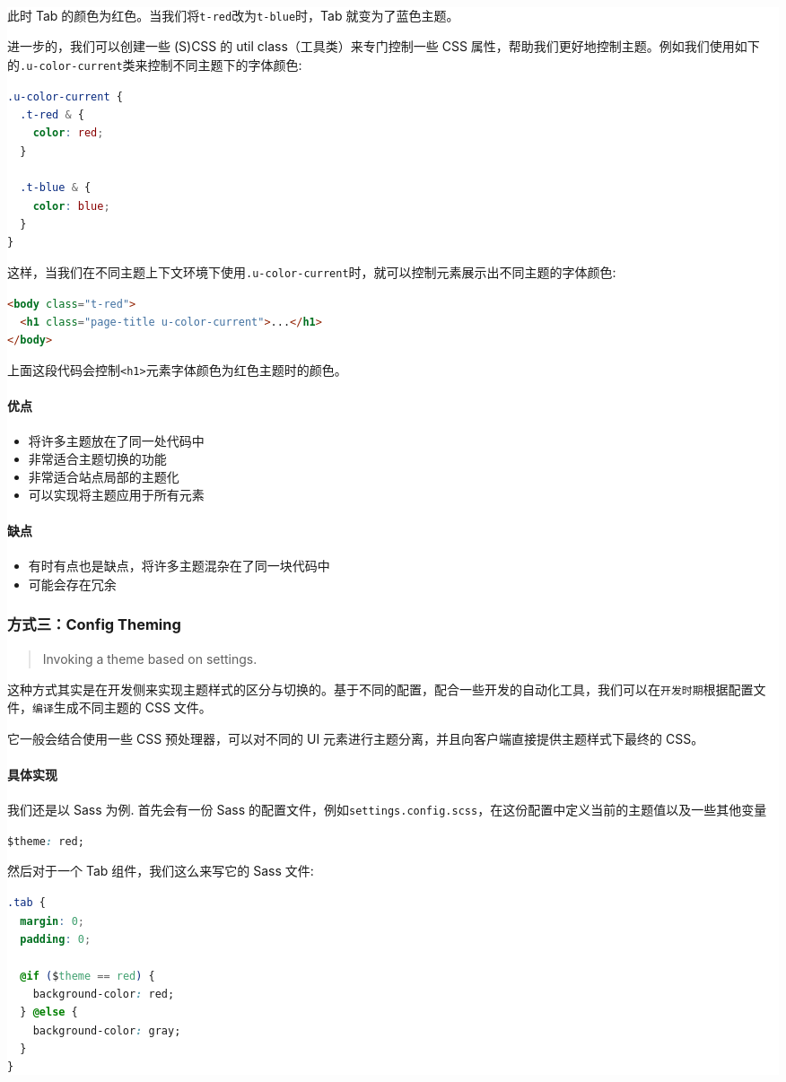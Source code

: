 此时 Tab 的颜色为红色。当我们将`t-red`改为`t-blue`时，Tab 就变为了蓝色主题。

进一步的，我们可以创建一些 (S)CSS 的 util class（工具类）来专门控制一些 CSS 属性，帮助我们更好地控制主题。例如我们使用如下的`.u-color-current`类来控制不同主题下的字体颜色:

```css
.u-color-current {
  .t-red & {
    color: red;
  }

  .t-blue & {
    color: blue;
  }
}
```

这样，当我们在不同主题上下文环境下使用`.u-color-current`时，就可以控制元素展示出不同主题的字体颜色:

```html
<body class="t-red">
  <h1 class="page-title u-color-current">...</h1>
</body>
```

上面这段代码会控制`<h1>`元素字体颜色为红色主题时的颜色。

#### 优点

- 将许多主题放在了同一处代码中
- 非常适合主题切换的功能
- 非常适合站点局部的主题化
- 可以实现将主题应用于所有元素

#### 缺点

- 有时有点也是缺点，将许多主题混杂在了同一块代码中
- 可能会存在冗余

### 方式三：Config Theming

> Invoking a theme based on settings.

这种方式其实是在开发侧来实现主题样式的区分与切换的。基于不同的配置，配合一些开发的自动化工具，我们可以在`开发时期`根据配置文件，`编译`生成不同主题的 CSS 文件。

它一般会结合使用一些 CSS 预处理器，可以对不同的 UI 元素进行主题分离，并且向客户端直接提供主题样式下最终的 CSS。

#### 具体实现

我们还是以 Sass 为例. 首先会有一份 Sass 的配置文件，例如`settings.config.scss`，在这份配置中定义当前的主题值以及一些其他变量

```css
$theme: red;
```

然后对于一个 Tab 组件，我们这么来写它的 Sass 文件:

```css
.tab {
  margin: 0;
  padding: 0;

  @if ($theme == red) {
    background-color: red;
  } @else {
    background-color: gray;
  }
}
```

